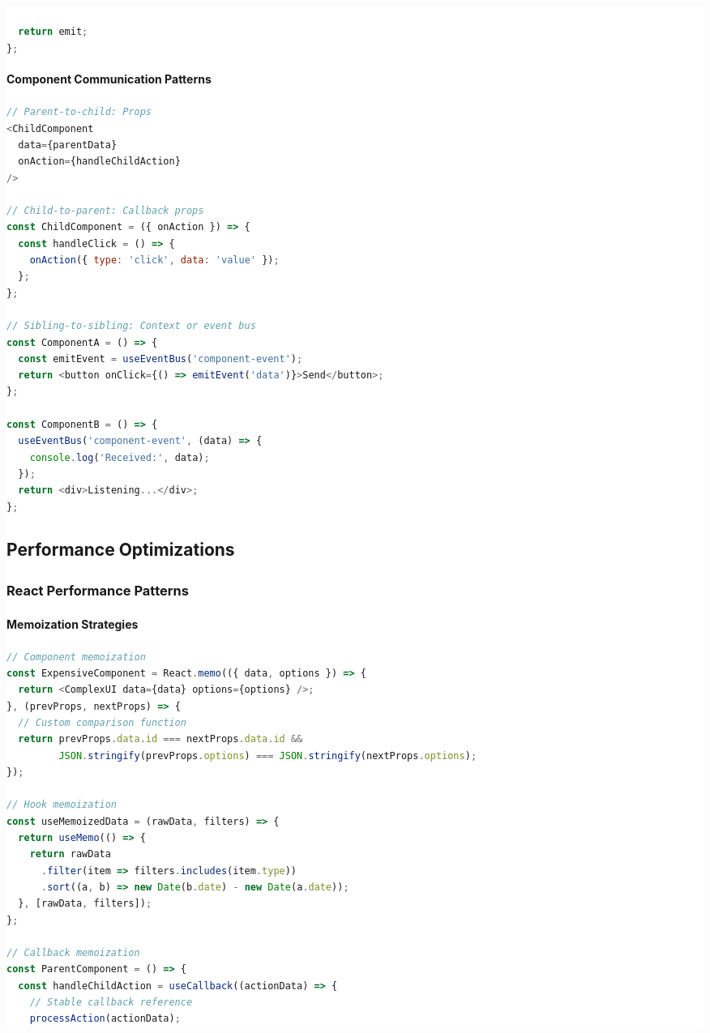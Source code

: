 ```javascript
  
  return emit;
};
```

#### Component Communication Patterns
```javascript
// Parent-to-child: Props
<ChildComponent 
  data={parentData}
  onAction={handleChildAction}
/>

// Child-to-parent: Callback props
const ChildComponent = ({ onAction }) => {
  const handleClick = () => {
    onAction({ type: 'click', data: 'value' });
  };
};

// Sibling-to-sibling: Context or event bus
const ComponentA = () => {
  const emitEvent = useEventBus('component-event');
  return <button onClick={() => emitEvent('data')}>Send</button>;
};

const ComponentB = () => {
  useEventBus('component-event', (data) => {
    console.log('Received:', data);
  });
  return <div>Listening...</div>;
};
```

## Performance Optimizations

### React Performance Patterns

#### Memoization Strategies
```javascript
// Component memoization
const ExpensiveComponent = React.memo(({ data, options }) => {
  return <ComplexUI data={data} options={options} />;
}, (prevProps, nextProps) => {
  // Custom comparison function
  return prevProps.data.id === nextProps.data.id &&
         JSON.stringify(prevProps.options) === JSON.stringify(nextProps.options);
});

// Hook memoization
const useMemoizedData = (rawData, filters) => {
  return useMemo(() => {
    return rawData
      .filter(item => filters.includes(item.type))
      .sort((a, b) => new Date(b.date) - new Date(a.date));
  }, [rawData, filters]);
};

// Callback memoization
const ParentComponent = () => {
  const handleChildAction = useCallback((actionData) => {
    // Stable callback reference
    processAction(actionData);
```
